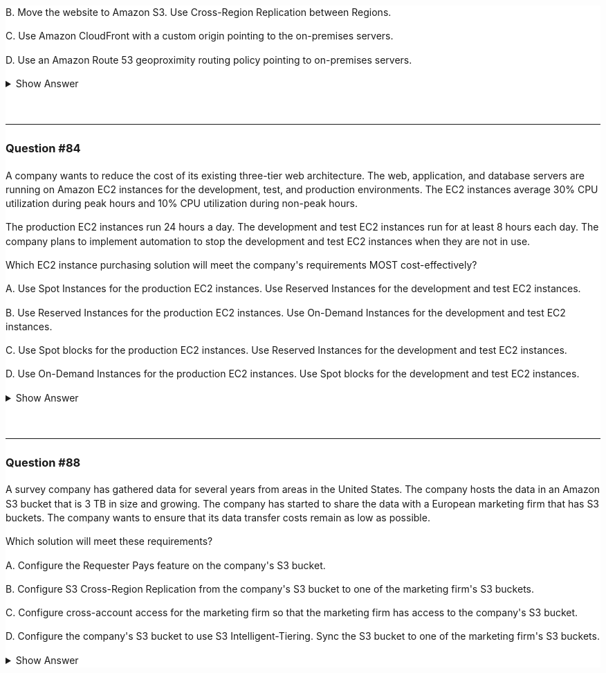 B. Move the website to Amazon S3. Use Cross-Region Replication between Regions.

C. Use Amazon CloudFront with a custom origin pointing to the on-premises servers.

D. Use an Amazon Route 53 geoproximity routing policy pointing to on-premises servers.

<details><summary>Show Answer</summary></details>

<br><hr>

### Question #84

A company wants to reduce the cost of its existing three-tier web architecture. The web, application, and database servers are running on Amazon EC2 instances for the development, test, and production environments. The EC2 instances average 30% CPU utilization during peak hours and 10% CPU utilization during non-peak hours.

The production EC2 instances run 24 hours a day. The development and test EC2 instances run for at least 8 hours each day. The company plans to implement automation to stop the development and test EC2 instances when they are not in use.

Which EC2 instance purchasing solution will meet the company's requirements MOST cost-effectively?

A. Use Spot Instances for the production EC2 instances. Use Reserved Instances for the development and test EC2 instances.

B. Use Reserved Instances for the production EC2 instances. Use On-Demand Instances for the development and test EC2 instances.

C. Use Spot blocks for the production EC2 instances. Use Reserved Instances for the development and test EC2 instances.

D. Use On-Demand Instances for the production EC2 instances. Use Spot blocks for the development and test EC2 instances.

<details><summary>Show Answer</summary></details>

<br><hr>

### Question #88

A survey company has gathered data for several years from areas in the United States. The company hosts the data in an Amazon S3 bucket that is 3 TB in size and growing. The company has started to share the data with a European marketing firm that has S3 buckets. The company wants to ensure that its data transfer costs remain as low as possible.

Which solution will meet these requirements?

A. Configure the Requester Pays feature on the company's S3 bucket.

B. Configure S3 Cross-Region Replication from the company's S3 bucket to one of the marketing firm's S3 buckets.

C. Configure cross-account access for the marketing firm so that the marketing firm has access to the company's S3 bucket.

D. Configure the company's S3 bucket to use S3 Intelligent-Tiering. Sync the S3 bucket to one of the marketing firm's S3 buckets.

<details><summary>Show Answer</summary></details>
